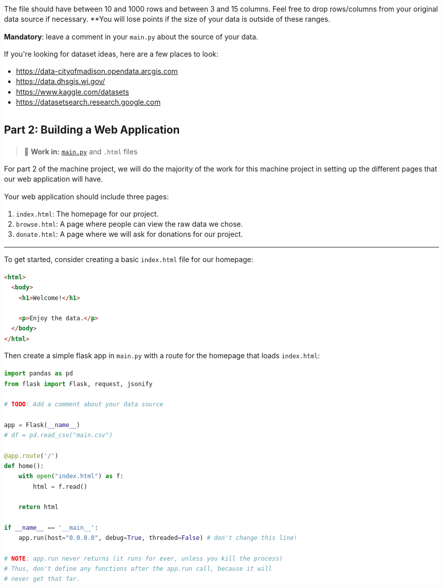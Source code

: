 The file should have between 10 and 1000 rows and between 3 and 15
columns.  Feel free to drop rows/columns from your original data
source if necessary. **You will lose points if the size of your data
is outside of these ranges.

**Mandatory**: leave a comment in your `main.py` about the source of
your data.

If you're looking for dataset ideas, here are a few places to look:
 - https://data-cityofmadison.opendata.arcgis.com
 - https://data.dhsgis.wi.gov/
 - https://www.kaggle.com/datasets
 - https://datasetsearch.research.google.com

## Part 2: Building a Web Application
> 📄 **Work in:** [`main.py`](main.py) and `.html` files

For part 2 of the machine project, we will do the majority of the work for this
machine project in setting up the different pages that our web application will
have.

Your web application should include three pages:
1. `index.html`: The homepage for our project.
2. `browse.html`: A page where people can view the raw data we chose.
3. `donate.html`: A page where we will ask for donations for our project.

---

To get started, consider creating a basic `index.html` file for our homepage:

```html
<html>
  <body>
    <h1>Welcome!</h1>

    <p>Enjoy the data.</p>
  </body>
</html>
```

Then create a simple flask app in `main.py` with a route for the
homepage that loads `index.html`:

```python
import pandas as pd
from flask import Flask, request, jsonify

# TODO: Add a comment about your data source

app = Flask(__name__)
# df = pd.read_csv("main.csv")

@app.route('/')
def home():
    with open("index.html") as f:
        html = f.read()

    return html

if __name__ == '__main__':
    app.run(host="0.0.0.0", debug=True, threaded=False) # don't change this line!

# NOTE: app.run never returns (it runs for ever, unless you kill the process)
# Thus, don't define any functions after the app.run call, because it will
# never get that far.
```

